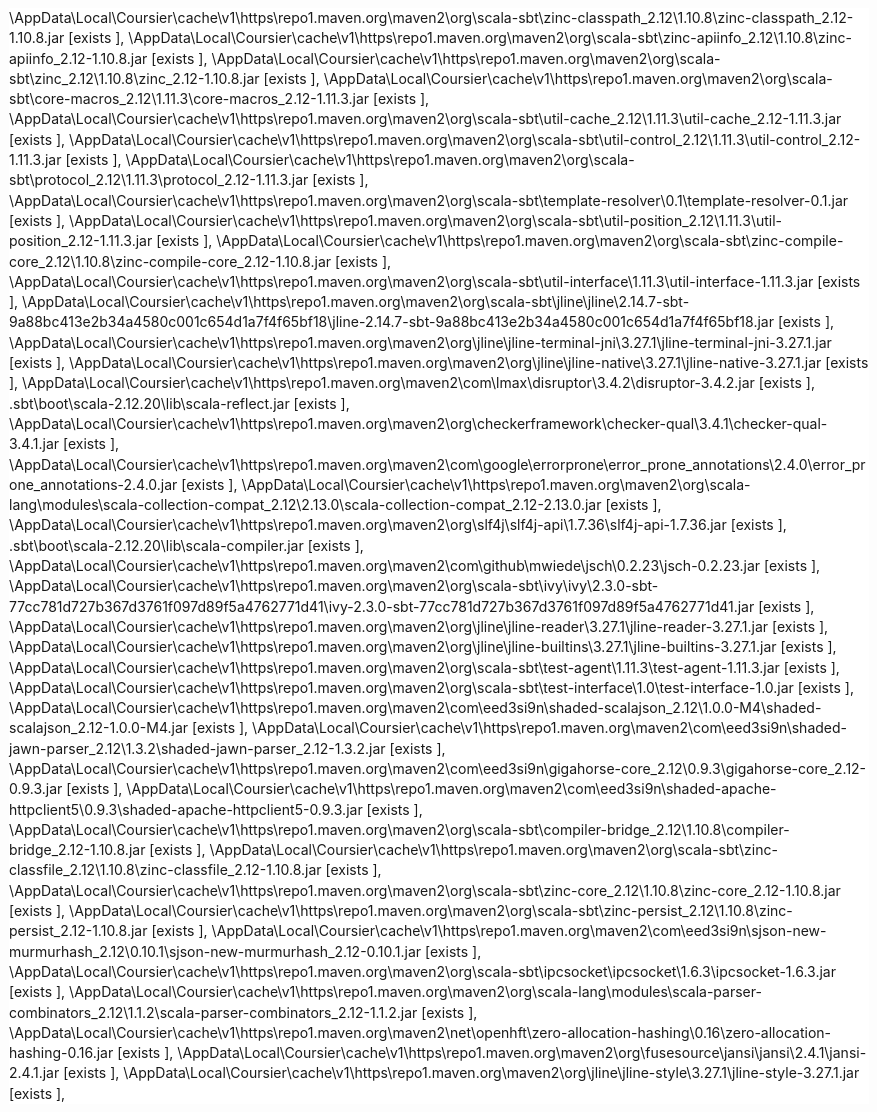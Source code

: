 <HOME>\AppData\Local\Coursier\cache\v1\https\repo1.maven.org\maven2\org\scala-sbt\zinc-classpath_2.12\1.10.8\zinc-classpath_2.12-1.10.8.jar [exists ], <HOME>\AppData\Local\Coursier\cache\v1\https\repo1.maven.org\maven2\org\scala-sbt\zinc-apiinfo_2.12\1.10.8\zinc-apiinfo_2.12-1.10.8.jar [exists ], <HOME>\AppData\Local\Coursier\cache\v1\https\repo1.maven.org\maven2\org\scala-sbt\zinc_2.12\1.10.8\zinc_2.12-1.10.8.jar [exists ], <HOME>\AppData\Local\Coursier\cache\v1\https\repo1.maven.org\maven2\org\scala-sbt\core-macros_2.12\1.11.3\core-macros_2.12-1.11.3.jar [exists ], <HOME>\AppData\Local\Coursier\cache\v1\https\repo1.maven.org\maven2\org\scala-sbt\util-cache_2.12\1.11.3\util-cache_2.12-1.11.3.jar [exists ], <HOME>\AppData\Local\Coursier\cache\v1\https\repo1.maven.org\maven2\org\scala-sbt\util-control_2.12\1.11.3\util-control_2.12-1.11.3.jar [exists ], <HOME>\AppData\Local\Coursier\cache\v1\https\repo1.maven.org\maven2\org\scala-sbt\protocol_2.12\1.11.3\protocol_2.12-1.11.3.jar [exists ], <HOME>\AppData\Local\Coursier\cache\v1\https\repo1.maven.org\maven2\org\scala-sbt\template-resolver\0.1\template-resolver-0.1.jar [exists ], <HOME>\AppData\Local\Coursier\cache\v1\https\repo1.maven.org\maven2\org\scala-sbt\util-position_2.12\1.11.3\util-position_2.12-1.11.3.jar [exists ], <HOME>\AppData\Local\Coursier\cache\v1\https\repo1.maven.org\maven2\org\scala-sbt\zinc-compile-core_2.12\1.10.8\zinc-compile-core_2.12-1.10.8.jar [exists ], <HOME>\AppData\Local\Coursier\cache\v1\https\repo1.maven.org\maven2\org\scala-sbt\util-interface\1.11.3\util-interface-1.11.3.jar [exists ], <HOME>\AppData\Local\Coursier\cache\v1\https\repo1.maven.org\maven2\org\scala-sbt\jline\jline\2.14.7-sbt-9a88bc413e2b34a4580c001c654d1a7f4f65bf18\jline-2.14.7-sbt-9a88bc413e2b34a4580c001c654d1a7f4f65bf18.jar [exists ], <HOME>\AppData\Local\Coursier\cache\v1\https\repo1.maven.org\maven2\org\jline\jline-terminal-jni\3.27.1\jline-terminal-jni-3.27.1.jar [exists ], <HOME>\AppData\Local\Coursier\cache\v1\https\repo1.maven.org\maven2\org\jline\jline-native\3.27.1\jline-native-3.27.1.jar [exists ], <HOME>\AppData\Local\Coursier\cache\v1\https\repo1.maven.org\maven2\com\lmax\disruptor\3.4.2\disruptor-3.4.2.jar [exists ], <HOME>\.sbt\boot\scala-2.12.20\lib\scala-reflect.jar [exists ], <HOME>\AppData\Local\Coursier\cache\v1\https\repo1.maven.org\maven2\org\checkerframework\checker-qual\3.4.1\checker-qual-3.4.1.jar [exists ], <HOME>\AppData\Local\Coursier\cache\v1\https\repo1.maven.org\maven2\com\google\errorprone\error_prone_annotations\2.4.0\error_prone_annotations-2.4.0.jar [exists ], <HOME>\AppData\Local\Coursier\cache\v1\https\repo1.maven.org\maven2\org\scala-lang\modules\scala-collection-compat_2.12\2.13.0\scala-collection-compat_2.12-2.13.0.jar [exists ], <HOME>\AppData\Local\Coursier\cache\v1\https\repo1.maven.org\maven2\org\slf4j\slf4j-api\1.7.36\slf4j-api-1.7.36.jar [exists ], <HOME>\.sbt\boot\scala-2.12.20\lib\scala-compiler.jar [exists ], <HOME>\AppData\Local\Coursier\cache\v1\https\repo1.maven.org\maven2\com\github\mwiede\jsch\0.2.23\jsch-0.2.23.jar [exists ], <HOME>\AppData\Local\Coursier\cache\v1\https\repo1.maven.org\maven2\org\scala-sbt\ivy\ivy\2.3.0-sbt-77cc781d727b367d3761f097d89f5a4762771d41\ivy-2.3.0-sbt-77cc781d727b367d3761f097d89f5a4762771d41.jar [exists ], <HOME>\AppData\Local\Coursier\cache\v1\https\repo1.maven.org\maven2\org\jline\jline-reader\3.27.1\jline-reader-3.27.1.jar [exists ], <HOME>\AppData\Local\Coursier\cache\v1\https\repo1.maven.org\maven2\org\jline\jline-builtins\3.27.1\jline-builtins-3.27.1.jar [exists ], <HOME>\AppData\Local\Coursier\cache\v1\https\repo1.maven.org\maven2\org\scala-sbt\test-agent\1.11.3\test-agent-1.11.3.jar [exists ], <HOME>\AppData\Local\Coursier\cache\v1\https\repo1.maven.org\maven2\org\scala-sbt\test-interface\1.0\test-interface-1.0.jar [exists ], <HOME>\AppData\Local\Coursier\cache\v1\https\repo1.maven.org\maven2\com\eed3si9n\shaded-scalajson_2.12\1.0.0-M4\shaded-scalajson_2.12-1.0.0-M4.jar [exists ], <HOME>\AppData\Local\Coursier\cache\v1\https\repo1.maven.org\maven2\com\eed3si9n\shaded-jawn-parser_2.12\1.3.2\shaded-jawn-parser_2.12-1.3.2.jar [exists ], <HOME>\AppData\Local\Coursier\cache\v1\https\repo1.maven.org\maven2\com\eed3si9n\gigahorse-core_2.12\0.9.3\gigahorse-core_2.12-0.9.3.jar [exists ], <HOME>\AppData\Local\Coursier\cache\v1\https\repo1.maven.org\maven2\com\eed3si9n\shaded-apache-httpclient5\0.9.3\shaded-apache-httpclient5-0.9.3.jar [exists ], <HOME>\AppData\Local\Coursier\cache\v1\https\repo1.maven.org\maven2\org\scala-sbt\compiler-bridge_2.12\1.10.8\compiler-bridge_2.12-1.10.8.jar [exists ], <HOME>\AppData\Local\Coursier\cache\v1\https\repo1.maven.org\maven2\org\scala-sbt\zinc-classfile_2.12\1.10.8\zinc-classfile_2.12-1.10.8.jar [exists ], <HOME>\AppData\Local\Coursier\cache\v1\https\repo1.maven.org\maven2\org\scala-sbt\zinc-core_2.12\1.10.8\zinc-core_2.12-1.10.8.jar [exists ], <HOME>\AppData\Local\Coursier\cache\v1\https\repo1.maven.org\maven2\org\scala-sbt\zinc-persist_2.12\1.10.8\zinc-persist_2.12-1.10.8.jar [exists ], <HOME>\AppData\Local\Coursier\cache\v1\https\repo1.maven.org\maven2\com\eed3si9n\sjson-new-murmurhash_2.12\0.10.1\sjson-new-murmurhash_2.12-0.10.1.jar [exists ], <HOME>\AppData\Local\Coursier\cache\v1\https\repo1.maven.org\maven2\org\scala-sbt\ipcsocket\ipcsocket\1.6.3\ipcsocket-1.6.3.jar [exists ], <HOME>\AppData\Local\Coursier\cache\v1\https\repo1.maven.org\maven2\org\scala-lang\modules\scala-parser-combinators_2.12\1.1.2\scala-parser-combinators_2.12-1.1.2.jar [exists ], <HOME>\AppData\Local\Coursier\cache\v1\https\repo1.maven.org\maven2\net\openhft\zero-allocation-hashing\0.16\zero-allocation-hashing-0.16.jar [exists ], <HOME>\AppData\Local\Coursier\cache\v1\https\repo1.maven.org\maven2\org\fusesource\jansi\jansi\2.4.1\jansi-2.4.1.jar [exists ], <HOME>\AppData\Local\Coursier\cache\v1\https\repo1.maven.org\maven2\org\jline\jline-style\3.27.1\jline-style-3.27.1.jar [exists ],